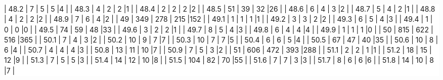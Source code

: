| 48.2 | 7 | 5 | 5 |4 |
| 48.3 | 4 | 2 | 2 |1 |
| 48.4 | 2 | 2 | 2 |2 |
| 48.5 | 51 | 39 | 32 |26 |
| 48.6 | 6 | 4 | 3 |2 |
| 48.7 | 5 | 4 | 2 |1 |
| 48.8 | 4 | 2 | 2 |2 |
| 48.9 | 7 | 6 | 4 |2 |
| 49 | 349 | 278 | 215 |152 |
| 49.1 | 1 | 1 | 1 |1 |
| 49.2 | 3 | 3 | 2 |2 |
| 49.3 | 6 | 5 | 4 |3 |
| 49.4 | 1 | 0 | 0 |0 |
| 49.5 | 74 | 59 | 48 |33 |
| 49.6 | 3 | 2 | 2 |1 |
| 49.7 | 8 | 5 | 4 |3 |
| 49.8 | 6 | 4 | 4 |4 |
| 49.9 | 1 | 1 | 1 |0 |
| 50 | 815 | 622 | 516 |365 |
| 50.1 | 7 | 4 | 3 |2 |
| 50.2 | 10 | 9 | 7 |7 |
| 50.3 | 10 | 7 | 7 |5 |
| 50.4 | 6 | 6 | 5 |4 |
| 50.5 | 67 | 47 | 40 |35 |
| 50.6 | 10 | 8 | 6 |4 |
| 50.7 | 4 | 4 | 4 |3 |
| 50.8 | 13 | 11 | 10 |7 |
| 50.9 | 7 | 5 | 3 |2 |
| 51 | 606 | 472 | 393 |288 |
| 51.1 | 2 | 2 | 1 |1 |
| 51.2 | 18 | 15 | 12 |9 |
| 51.3 | 7 | 5 | 5 |3 |
| 51.4 | 14 | 12 | 10 |8 |
| 51.5 | 104 | 82 | 70 |55 |
| 51.6 | 7 | 7 | 3 |3 |
| 51.7 | 8 | 6 | 6 |6 |
| 51.8 | 14 | 10 | 8 |7 |